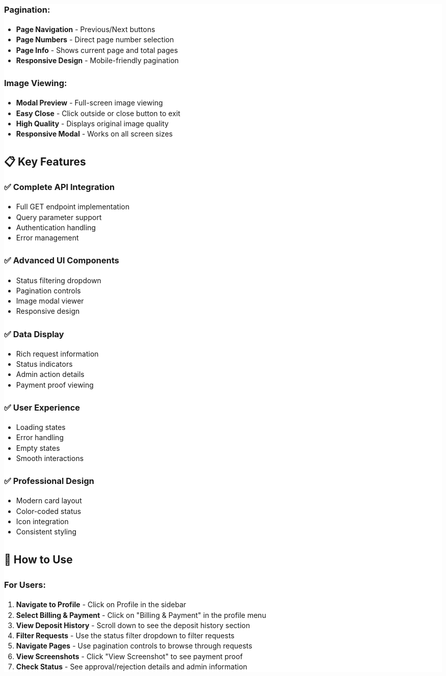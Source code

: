 ### Pagination:
- **Page Navigation** - Previous/Next buttons
- **Page Numbers** - Direct page number selection
- **Page Info** - Shows current page and total pages
- **Responsive Design** - Mobile-friendly pagination

### Image Viewing:
- **Modal Preview** - Full-screen image viewing
- **Easy Close** - Click outside or close button to exit
- **High Quality** - Displays original image quality
- **Responsive Modal** - Works on all screen sizes

## 📋 Key Features

### ✅ Complete API Integration
- Full GET endpoint implementation
- Query parameter support
- Authentication handling
- Error management

### ✅ Advanced UI Components
- Status filtering dropdown
- Pagination controls
- Image modal viewer
- Responsive design

### ✅ Data Display
- Rich request information
- Status indicators
- Admin action details
- Payment proof viewing

### ✅ User Experience
- Loading states
- Error handling
- Empty states
- Smooth interactions

### ✅ Professional Design
- Modern card layout
- Color-coded status
- Icon integration
- Consistent styling

## 🎯 How to Use

### For Users:
1. **Navigate to Profile** - Click on Profile in the sidebar
2. **Select Billing & Payment** - Click on "Billing & Payment" in the profile menu
3. **View Deposit History** - Scroll down to see the deposit history section
4. **Filter Requests** - Use the status filter dropdown to filter requests
5. **Navigate Pages** - Use pagination controls to browse through requests
6. **View Screenshots** - Click "View Screenshot" to see payment proof
7. **Check Status** - See approval/rejection details and admin information
